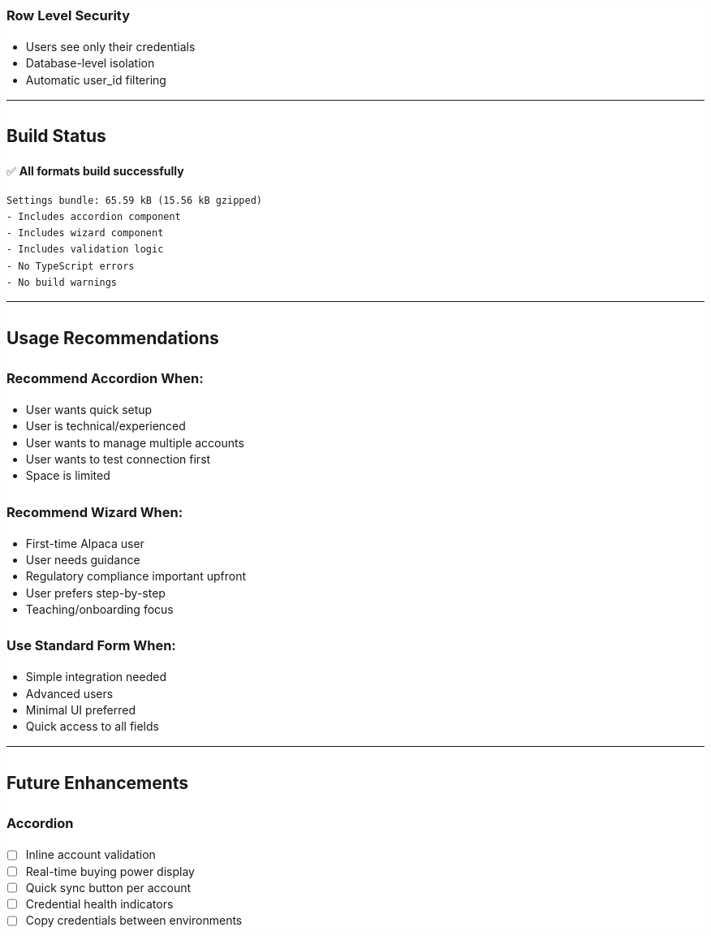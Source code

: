 ### Row Level Security
- Users see only their credentials
- Database-level isolation
- Automatic user_id filtering

---

## Build Status

✅ **All formats build successfully**

```
Settings bundle: 65.59 kB (15.56 kB gzipped)
- Includes accordion component
- Includes wizard component
- Includes validation logic
- No TypeScript errors
- No build warnings
```

---

## Usage Recommendations

### Recommend Accordion When:
- User wants quick setup
- User is technical/experienced
- User wants to manage multiple accounts
- User wants to test connection first
- Space is limited

### Recommend Wizard When:
- First-time Alpaca user
- User needs guidance
- Regulatory compliance important upfront
- User prefers step-by-step
- Teaching/onboarding focus

### Use Standard Form When:
- Simple integration needed
- Advanced users
- Minimal UI preferred
- Quick access to all fields

---

## Future Enhancements

### Accordion
- [ ] Inline account validation
- [ ] Real-time buying power display
- [ ] Quick sync button per account
- [ ] Credential health indicators
- [ ] Copy credentials between environments
